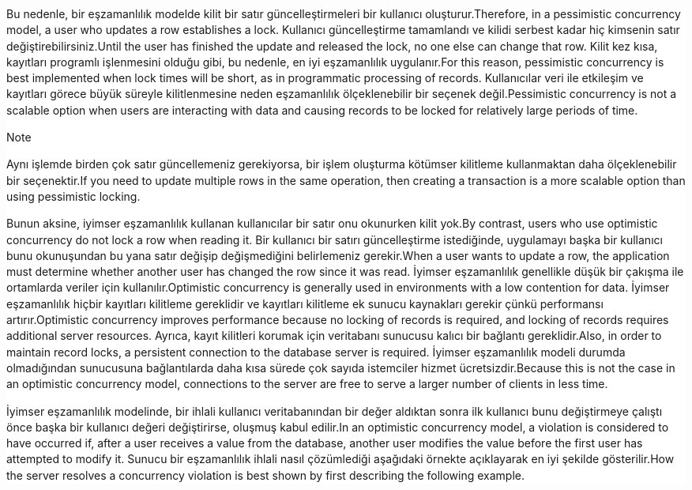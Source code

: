  <span data-ttu-id="6825c-108">Bu nedenle, bir eşzamanlılık modelde kilit bir satır güncelleştirmeleri bir kullanıcı oluşturur.</span><span class="sxs-lookup"><span data-stu-id="6825c-108">Therefore, in a pessimistic concurrency model, a user who updates a row establishes a lock.</span></span> <span data-ttu-id="6825c-109">Kullanıcı güncelleştirme tamamlandı ve kilidi serbest kadar hiç kimsenin satır değiştirebilirsiniz.</span><span class="sxs-lookup"><span data-stu-id="6825c-109">Until the user has finished the update and released the lock, no one else can change that row.</span></span> <span data-ttu-id="6825c-110">Kilit kez kısa, kayıtları programlı işlenmesini olduğu gibi, bu nedenle, en iyi eşzamanlılık uygulanır.</span><span class="sxs-lookup"><span data-stu-id="6825c-110">For this reason, pessimistic concurrency is best implemented when lock times will be short, as in programmatic processing of records.</span></span> <span data-ttu-id="6825c-111">Kullanıcılar veri ile etkileşim ve kayıtları görece büyük süreyle kilitlenmesine neden eşzamanlılık ölçeklenebilir bir seçenek değil.</span><span class="sxs-lookup"><span data-stu-id="6825c-111">Pessimistic concurrency is not a scalable option when users are interacting with data and causing records to be locked for relatively large periods of time.</span></span>  
  
> [!NOTE]
>  <span data-ttu-id="6825c-112">Aynı işlemde birden çok satır güncellemeniz gerekiyorsa, bir işlem oluşturma kötümser kilitleme kullanmaktan daha ölçeklenebilir bir seçenektir.</span><span class="sxs-lookup"><span data-stu-id="6825c-112">If you need to update multiple rows in the same operation, then creating a transaction is a more scalable option than using pessimistic locking.</span></span>  
  
 <span data-ttu-id="6825c-113">Bunun aksine, iyimser eşzamanlılık kullanan kullanıcılar bir satır onu okunurken kilit yok.</span><span class="sxs-lookup"><span data-stu-id="6825c-113">By contrast, users who use optimistic concurrency do not lock a row when reading it.</span></span> <span data-ttu-id="6825c-114">Bir kullanıcı bir satırı güncelleştirme istediğinde, uygulamayı başka bir kullanıcı bunu okunuşundan bu yana satır değişip değişmediğini belirlemeniz gerekir.</span><span class="sxs-lookup"><span data-stu-id="6825c-114">When a user wants to update a row, the application must determine whether another user has changed the row since it was read.</span></span> <span data-ttu-id="6825c-115">İyimser eşzamanlılık genellikle düşük bir çakışma ile ortamlarda veriler için kullanılır.</span><span class="sxs-lookup"><span data-stu-id="6825c-115">Optimistic concurrency is generally used in environments with a low contention for data.</span></span> <span data-ttu-id="6825c-116">İyimser eşzamanlılık hiçbir kayıtları kilitleme gereklidir ve kayıtları kilitleme ek sunucu kaynakları gerekir çünkü performansı artırır.</span><span class="sxs-lookup"><span data-stu-id="6825c-116">Optimistic concurrency improves performance because no locking of records is required, and locking of records requires additional server resources.</span></span> <span data-ttu-id="6825c-117">Ayrıca, kayıt kilitleri korumak için veritabanı sunucusu kalıcı bir bağlantı gereklidir.</span><span class="sxs-lookup"><span data-stu-id="6825c-117">Also, in order to maintain record locks, a persistent connection to the database server is required.</span></span> <span data-ttu-id="6825c-118">İyimser eşzamanlılık modeli durumda olmadığından sunucusuna bağlantılarda daha kısa sürede çok sayıda istemciler hizmet ücretsizdir.</span><span class="sxs-lookup"><span data-stu-id="6825c-118">Because this is not the case in an optimistic concurrency model, connections to the server are free to serve a larger number of clients in less time.</span></span>  
  
 <span data-ttu-id="6825c-119">İyimser eşzamanlılık modelinde, bir ihlali kullanıcı veritabanından bir değer aldıktan sonra ilk kullanıcı bunu değiştirmeye çalıştı önce başka bir kullanıcı değeri değiştirirse, oluşmuş kabul edilir.</span><span class="sxs-lookup"><span data-stu-id="6825c-119">In an optimistic concurrency model, a violation is considered to have occurred if, after a user receives a value from the database, another user modifies the value before the first user has attempted to modify it.</span></span> <span data-ttu-id="6825c-120">Sunucu bir eşzamanlılık ihlali nasıl çözümlediği aşağıdaki örnekte açıklayarak en iyi şekilde gösterilir.</span><span class="sxs-lookup"><span data-stu-id="6825c-120">How the server resolves a concurrency violation is best shown by first describing the following example.</span></span>  
  